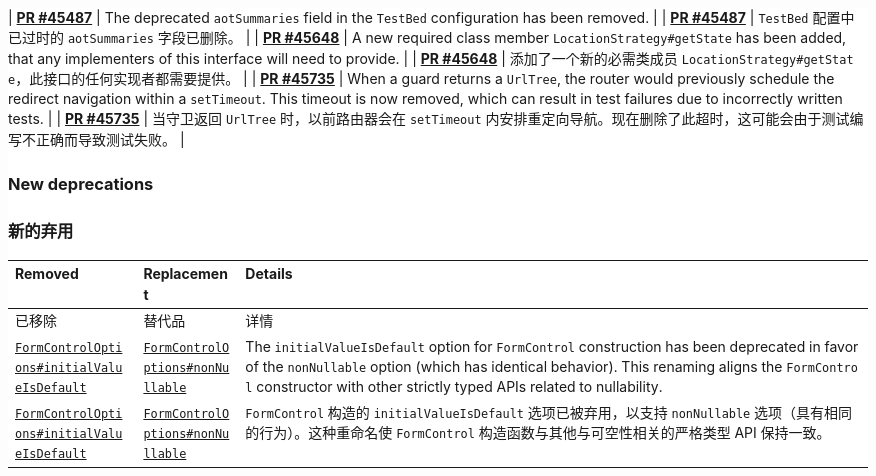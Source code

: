 | [**PR&nbsp;#45487**](https://github.com/angular/angular/pull/45487) | The deprecated `aotSummaries` field in the `TestBed` configuration has been removed.                                                                                                                                                                                                                                                                                 |
| [**PR&nbsp;#45487**](https://github.com/angular/angular/pull/45487) | `TestBed` 配置中已过时的 `aotSummaries` 字段已删除。                                                                                                                                                                                                                                                                                                                 |
| [**PR&nbsp;#45648**](https://github.com/angular/angular/pull/45648) | A new required class member `LocationStrategy#getState` has been added, that any implementers of this interface will need to provide.                                                                                                                                                                                                                                |
| [**PR&nbsp;#45648**](https://github.com/angular/angular/pull/45648) | 添加了一个新的必需类成员 `LocationStrategy#getState`，此接口的任何实现者都需要提供。                                                                                                                                                                                                                                                                                 |
| [**PR&nbsp;#45735**](https://github.com/angular/angular/pull/45735) | When a guard returns a `UrlTree`, the router would previously schedule the redirect navigation within a `setTimeout`. This timeout is now removed, which can result in test failures due to incorrectly written tests.                                                                                                                                               |
| [**PR&nbsp;#45735**](https://github.com/angular/angular/pull/45735) | 当守卫返回 `UrlTree` 时，以前路由器会在 `setTimeout` 内安排重定向导航。现在删除了此超时，这可能会由于测试编写不正确而导致测试失败。                                                                                                                                                                                                                                  |

### New deprecations

### 新的弃用

<a id="deprecations"></a>

| Removed                                                                                                    | Replacement                                                                             | Details                                                                                                                                                                                                                                                                                                                                                                                                                                                                                              |
| :--------------------------------------------------------------------------------------------------------- | :-------------------------------------------------------------------------------------- | :--------------------------------------------------------------------------------------------------------------------------------------------------------------------------------------------------------------------------------------------------------------------------------------------------------------------------------------------------------------------------------------------------------------------------------------------------------------------------------------------------- |
| 已移除                                                                                                     | 替代品                                                                                  | 详情                                                                                                                                                                                                                                                                                                                                                                                                                                                                                                 |
| [`FormControlOptions#initialValueIsDefault`](api/forms/FormControlOptions#initialValueIsDefault)           | [`FormControlOptions#nonNullable`](api/forms/FormControlOptions#nonNullable)            | The `initialValueIsDefault` option for `FormControl` construction has been deprecated in favor of the `nonNullable` option \(which has identical behavior\). This renaming aligns the `FormControl` constructor with other strictly typed APIs related to nullability.                                                                                                                                                                                                                               |
| [`FormControlOptions#initialValueIsDefault`](api/forms/FormControlOptions#initialValueIsDefault)           | [`FormControlOptions#nonNullable`](api/forms/FormControlOptions#nonNullable)            | `FormControl` 构造的 `initialValueIsDefault` 选项已被弃用，以支持 `nonNullable` 选项（具有相同的行为）。这种重命名使 `FormControl` 构造函数与其他与可空性相关的严格类型 API 保持一致。                                                                                                                                                                                                                                                                                                               |